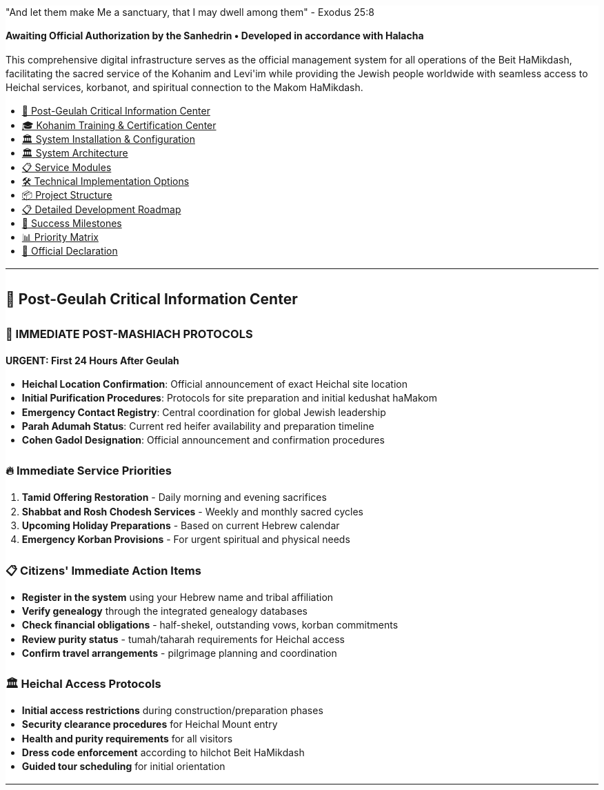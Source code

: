"And let them make Me a sanctuary, that I may dwell among them" - Exodus 25:8

**Awaiting Official Authorization by the Sanhedrin • Developed in accordance with Halacha**

This comprehensive digital infrastructure serves as the official management system for all operations of the Beit HaMikdash, facilitating the sacred service of the Kohanim and Levi'im while providing the Jewish people worldwide with seamless access to Heichal services, korbanot, and spiritual connection to the Makom HaMikdash.

- [📢 Post-Geulah Critical Information Center](#-post-geulah-critical-information-center)
- [🎓 Kohanim Training \& Certification Center](#-kohanim-training--certification-center)
- [🏛️ System Installation \& Configuration](#️-system-installation--configuration)
- [🏛️ System Architecture](#️-system-architecture)
- [📋 Service Modules](#-service-modules)
- [🛠️ Technical Implementation Options](#️-technical-implementation-options)
- [📦 Project Structure](#-project-structure)
- [📋 Detailed Development Roadmap](#-detailed-development-roadmap)
- [🎯 Success Milestones](#-success-milestones)
- [📊 Priority Matrix](#-priority-matrix)
- [📜 Official Declaration](#-official-declaration)


---

## 📢 Post-Geulah Critical Information Center

### 🚨 IMMEDIATE POST-MASHIACH PROTOCOLS

**URGENT: First 24 Hours After Geulah**
- **Heichal Location Confirmation**: Official announcement of exact Heichal site location
- **Initial Purification Procedures**: Protocols for site preparation and initial kedushat haMakom
- **Emergency Contact Registry**: Central coordination for global Jewish leadership
- **Parah Adumah Status**: Current red heifer availability and preparation timeline
- **Cohen Gadol Designation**: Official announcement and confirmation procedures

### 🔥 Immediate Service Priorities
1. **Tamid Offering Restoration** - Daily morning and evening sacrifices
2. **Shabbat and Rosh Chodesh Services** - Weekly and monthly sacred cycles
3. **Upcoming Holiday Preparations** - Based on current Hebrew calendar
4. **Emergency Korban Provisions** - For urgent spiritual and physical needs

### 📋 Citizens' Immediate Action Items
- **Register in the system** using your Hebrew name and tribal affiliation
- **Verify genealogy** through the integrated genealogy databases
- **Check financial obligations** - half-shekel, outstanding vows, korban commitments
- **Review purity status** - tumah/taharah requirements for Heichal access
- **Confirm travel arrangements** - pilgrimage planning and coordination

### 🏛️ Heichal Access Protocols
- **Initial access restrictions** during construction/preparation phases
- **Security clearance procedures** for Heichal Mount entry
- **Health and purity requirements** for all visitors
- **Dress code enforcement** according to hilchot Beit HaMikdash
- **Guided tour scheduling** for initial orientation

---